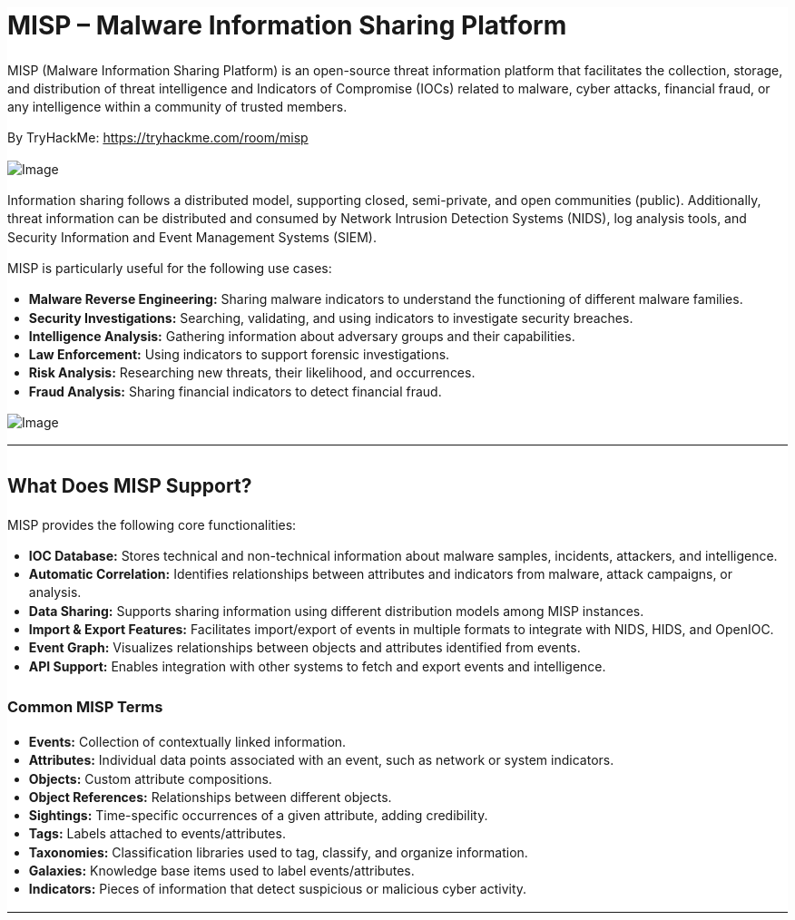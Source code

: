 
# MISP – Malware Information Sharing Platform

MISP (Malware Information Sharing Platform) is an open-source threat information platform that facilitates the collection, storage, and distribution of threat intelligence and Indicators of Compromise (IOCs) related to malware, cyber attacks, financial fraud, or any intelligence within a community of trusted members.

By TryHackMe: https://tryhackme.com/room/misp

![Image](https://github.com/user-attachments/assets/7aed85cf-f57f-4c55-a40e-2d70ef9c1aa3)

Information sharing follows a distributed model, supporting closed, semi-private, and open communities (public). Additionally, threat information can be distributed and consumed by Network Intrusion Detection Systems (NIDS), log analysis tools, and Security Information and Event Management Systems (SIEM).

MISP is particularly useful for the following use cases:

* **Malware Reverse Engineering:** Sharing malware indicators to understand the functioning of different malware families.
* **Security Investigations:** Searching, validating, and using indicators to investigate security breaches.
* **Intelligence Analysis:** Gathering information about adversary groups and their capabilities.
* **Law Enforcement:** Using indicators to support forensic investigations.
* **Risk Analysis:** Researching new threats, their likelihood, and occurrences.
* **Fraud Analysis:** Sharing financial indicators to detect financial fraud.

<img width="1140" height="800" alt="Image" src="https://github.com/user-attachments/assets/03f5193d-7e04-4345-8ff0-4ab6dde03379" />

---

## What Does MISP Support?

MISP provides the following core functionalities:

* **IOC Database:** Stores technical and non-technical information about malware samples, incidents, attackers, and intelligence.
* **Automatic Correlation:** Identifies relationships between attributes and indicators from malware, attack campaigns, or analysis.
* **Data Sharing:** Supports sharing information using different distribution models among MISP instances.
* **Import & Export Features:** Facilitates import/export of events in multiple formats to integrate with NIDS, HIDS, and OpenIOC.
* **Event Graph:** Visualizes relationships between objects and attributes identified from events.
* **API Support:** Enables integration with other systems to fetch and export events and intelligence.

### Common MISP Terms

* **Events:** Collection of contextually linked information.
* **Attributes:** Individual data points associated with an event, such as network or system indicators.
* **Objects:** Custom attribute compositions.
* **Object References:** Relationships between different objects.
* **Sightings:** Time-specific occurrences of a given attribute, adding credibility.
* **Tags:** Labels attached to events/attributes.
* **Taxonomies:** Classification libraries used to tag, classify, and organize information.
* **Galaxies:** Knowledge base items used to label events/attributes.
* **Indicators:** Pieces of information that detect suspicious or malicious cyber activity.

---